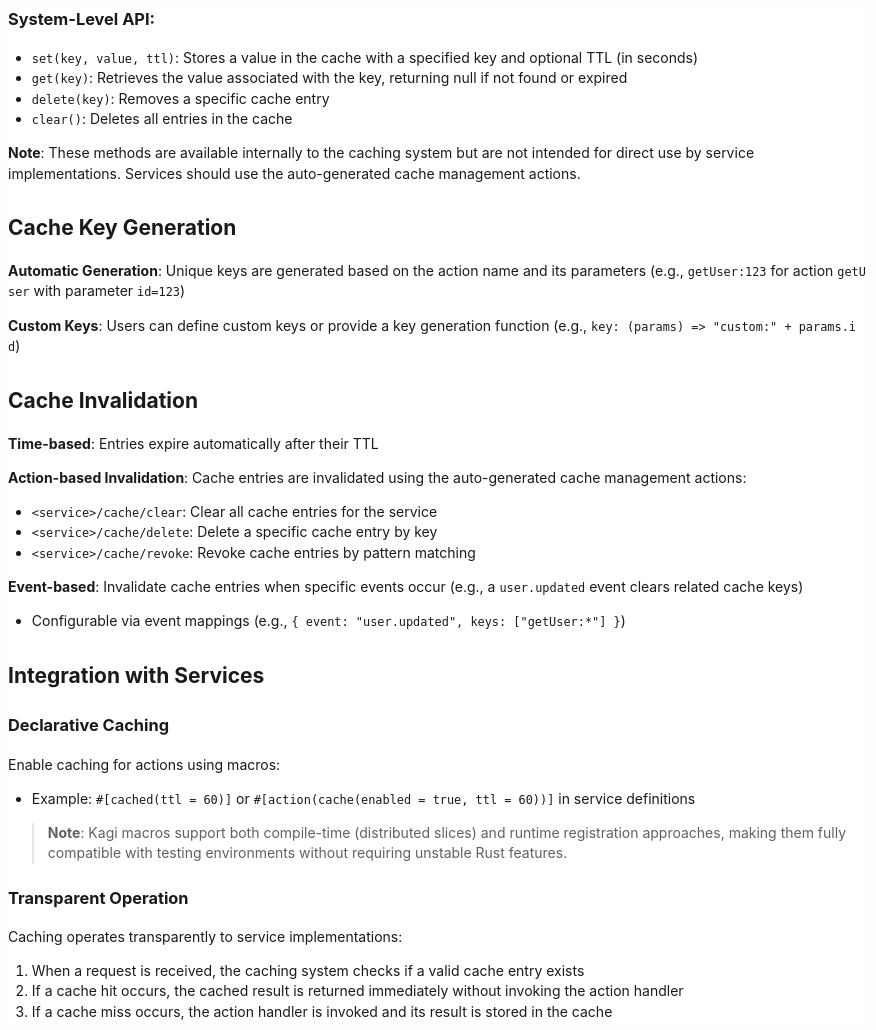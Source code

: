 ### System-Level API:
- `set(key, value, ttl)`: Stores a value in the cache with a specified key and optional TTL (in seconds)
- `get(key)`: Retrieves the value associated with the key, returning null if not found or expired
- `delete(key)`: Removes a specific cache entry
- `clear()`: Deletes all entries in the cache

**Note**: These methods are available internally to the caching system but are not intended for direct use by service implementations. Services should use the auto-generated cache management actions.

## Cache Key Generation

**Automatic Generation**: Unique keys are generated based on the action name and its parameters (e.g., `getUser:123` for action `getUser` with parameter `id=123`)

**Custom Keys**: Users can define custom keys or provide a key generation function (e.g., `key: (params) => "custom:" + params.id`)

## Cache Invalidation

**Time-based**: Entries expire automatically after their TTL

**Action-based Invalidation**: Cache entries are invalidated using the auto-generated cache management actions:
- `<service>/cache/clear`: Clear all cache entries for the service
- `<service>/cache/delete`: Delete a specific cache entry by key
- `<service>/cache/revoke`: Revoke cache entries by pattern matching

**Event-based**: Invalidate cache entries when specific events occur (e.g., a `user.updated` event clears related cache keys)
- Configurable via event mappings (e.g., `{ event: "user.updated", keys: ["getUser:*"] }`)

## Integration with Services

### Declarative Caching

Enable caching for actions using macros:
- Example: `#[cached(ttl = 60)]` or `#[action(cache(enabled = true, ttl = 60))]` in service definitions

> **Note**: Kagi macros support both compile-time (distributed slices) and runtime registration approaches, making them fully compatible with testing environments without requiring unstable Rust features.

### Transparent Operation

Caching operates transparently to service implementations:

1. When a request is received, the caching system checks if a valid cache entry exists
2. If a cache hit occurs, the cached result is returned immediately without invoking the action handler
3. If a cache miss occurs, the action handler is invoked and its result is stored in the cache
